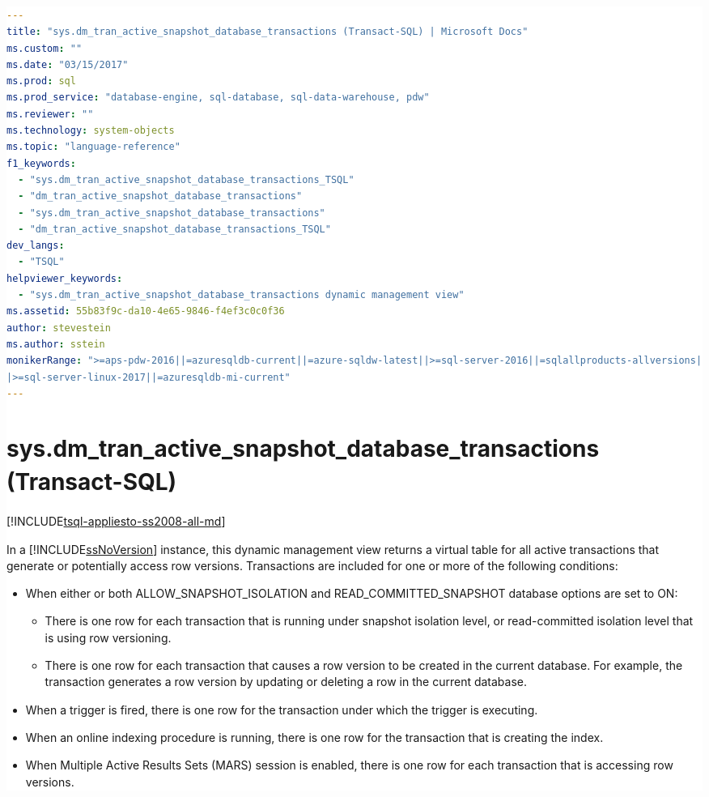 ```yaml
---
title: "sys.dm_tran_active_snapshot_database_transactions (Transact-SQL) | Microsoft Docs"
ms.custom: ""
ms.date: "03/15/2017"
ms.prod: sql
ms.prod_service: "database-engine, sql-database, sql-data-warehouse, pdw"
ms.reviewer: ""
ms.technology: system-objects
ms.topic: "language-reference"
f1_keywords: 
  - "sys.dm_tran_active_snapshot_database_transactions_TSQL"
  - "dm_tran_active_snapshot_database_transactions"
  - "sys.dm_tran_active_snapshot_database_transactions"
  - "dm_tran_active_snapshot_database_transactions_TSQL"
dev_langs: 
  - "TSQL"
helpviewer_keywords: 
  - "sys.dm_tran_active_snapshot_database_transactions dynamic management view"
ms.assetid: 55b83f9c-da10-4e65-9846-f4ef3c0c0f36
author: stevestein
ms.author: sstein
monikerRange: ">=aps-pdw-2016||=azuresqldb-current||=azure-sqldw-latest||>=sql-server-2016||=sqlallproducts-allversions||>=sql-server-linux-2017||=azuresqldb-mi-current"
---
```

# sys.dm_tran_active_snapshot_database_transactions (Transact-SQL)
[!INCLUDE[tsql-appliesto-ss2008-all-md](../../includes/tsql-appliesto-ss2008-all-md.md)]

  In a [!INCLUDE[ssNoVersion](../../includes/ssnoversion-md.md)] instance, this dynamic management view returns a virtual table for all active transactions that generate or potentially access row versions. Transactions are included for one or more of the following conditions:  
  
-   When either or both ALLOW_SNAPSHOT_ISOLATION and READ_COMMITTED_SNAPSHOT database options are set to ON:  
  
    -   There is one row for each transaction that is running under snapshot isolation level, or read-committed isolation level that is using row versioning.  
  
    -   There is one row for each transaction that causes a row version to be created in the current database. For example, the transaction generates a row version by updating or deleting a row in the current database.  
  
-   When a trigger is fired, there is one row for the transaction under which the trigger is executing.  
  
-   When an online indexing procedure is running, there is one row for the transaction that is creating the index.  
  
-   When Multiple Active Results Sets (MARS) session is enabled, there is one row for each transaction that is accessing row versions.  
  